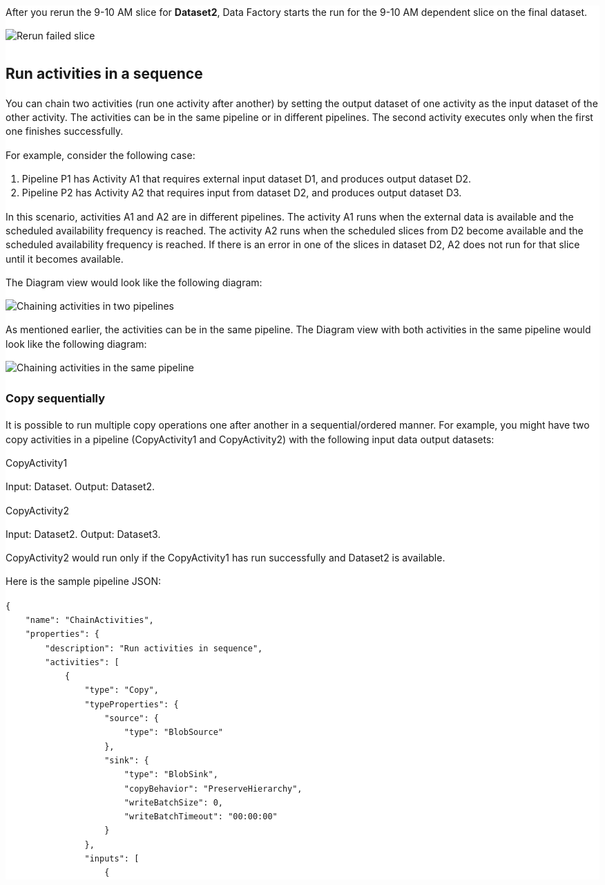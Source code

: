After you rerun the 9-10 AM slice for **Dataset2**, Data Factory starts the run for the 9-10 AM dependent slice on the final dataset.

![Rerun failed slice](./media/data-factory-scheduling-and-execution/rerun-failed-slice.png)

## Run activities in a sequence
You can chain two activities (run one activity after another) by setting the output dataset of one activity as the input dataset of the other activity. The activities can be in the same pipeline or in different pipelines. The second activity executes only when the first one finishes successfully.

For example, consider the following case:

1.	Pipeline P1 has Activity A1 that requires external input dataset D1, and produces output dataset D2.
2.	Pipeline P2 has Activity A2 that requires input from dataset D2, and produces output dataset D3.

In this scenario, activities A1 and A2 are in different pipelines. The activity A1 runs when the external data is available and the scheduled availability frequency is reached. The activity A2 runs when the scheduled slices from D2 become available and the scheduled availability frequency is reached. If there is an error in one of the slices in dataset D2, A2 does not run for that slice until it becomes available.

The Diagram view would look like the following diagram:

![Chaining activities in two pipelines](./media/data-factory-scheduling-and-execution/chaining-two-pipelines.png)

As mentioned earlier, the activities can be in the same pipeline. The Diagram view with both activities in the same pipeline would look like the following diagram:

![Chaining activities in the same pipeline](./media/data-factory-scheduling-and-execution/chaining-one-pipeline.png)

### Copy sequentially
It is possible to run multiple copy operations one after another in a sequential/ordered manner. For example, you might have two copy activities in a pipeline (CopyActivity1 and CopyActivity2) with the following input data output datasets:   

CopyActivity1

Input: Dataset. Output: Dataset2.

CopyActivity2

Input: Dataset2.  Output: Dataset3.

CopyActivity2 would run only if the CopyActivity1 has run successfully and Dataset2 is available.

Here is the sample pipeline JSON:

	{
		"name": "ChainActivities",
	    "properties": {
			"description": "Run activities in sequence",
	        "activities": [
	            {
	                "type": "Copy",
	                "typeProperties": {
	                    "source": {
	                        "type": "BlobSource"
	                    },
	                    "sink": {
	                        "type": "BlobSink",
	                        "copyBehavior": "PreserveHierarchy",
	                        "writeBatchSize": 0,
	                        "writeBatchTimeout": "00:00:00"
	                    }
	                },
	                "inputs": [
	                    {